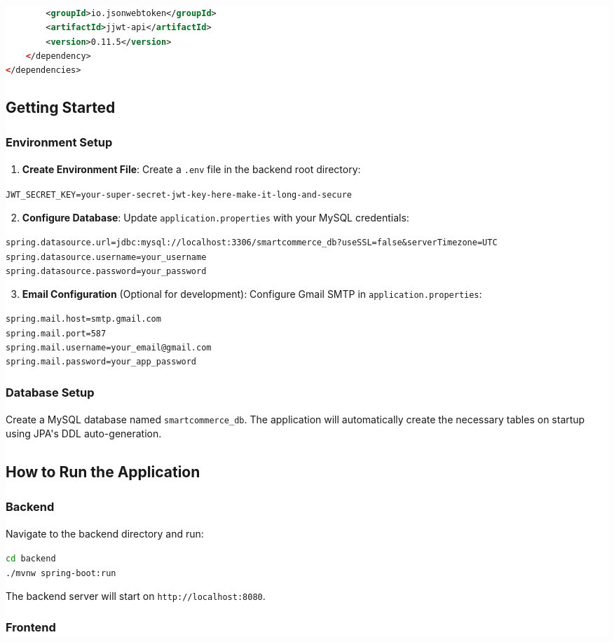 ```xml
        <groupId>io.jsonwebtoken</groupId>
        <artifactId>jjwt-api</artifactId>
        <version>0.11.5</version>
    </dependency>
</dependencies>
```

## Getting Started

### Environment Setup

1. **Create Environment File**: Create a `.env` file in the backend root directory:

```env
JWT_SECRET_KEY=your-super-secret-jwt-key-here-make-it-long-and-secure
```

2. **Configure Database**: Update `application.properties` with your MySQL credentials:

```properties
spring.datasource.url=jdbc:mysql://localhost:3306/smartcommerce_db?useSSL=false&serverTimezone=UTC
spring.datasource.username=your_username
spring.datasource.password=your_password
```

3. **Email Configuration** (Optional for development): Configure Gmail SMTP in `application.properties`:

```properties
spring.mail.host=smtp.gmail.com
spring.mail.port=587
spring.mail.username=your_email@gmail.com
spring.mail.password=your_app_password
```

### Database Setup

Create a MySQL database named `smartcommerce_db`. The application will automatically create the necessary tables on startup using JPA's DDL auto-generation.

## How to Run the Application

### Backend

Navigate to the backend directory and run:

```bash
cd backend
./mvnw spring-boot:run
```

The backend server will start on `http://localhost:8080`.

### Frontend
